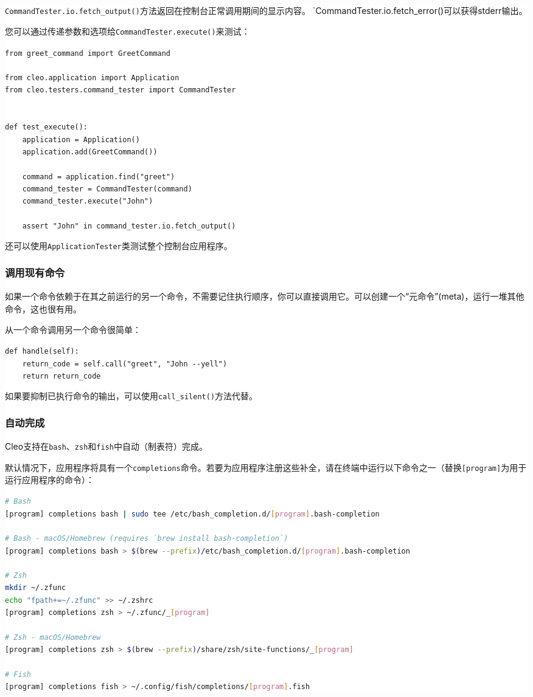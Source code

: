 `CommandTester.io.fetch_output()`方法返回在控制台正常调用期间的显示内容。 `CommandTester.io.fetch_error()可以获得stderr输出。

您可以通过传递参数和选项给`CommandTester.execute()`来测试：

```python3
from greet_command import GreetCommand

from cleo.application import Application
from cleo.testers.command_tester import CommandTester


def test_execute():
    application = Application()
    application.add(GreetCommand())

    command = application.find("greet")
    command_tester = CommandTester(command)
    command_tester.execute("John")

    assert "John" in command_tester.io.fetch_output()
```

还可以使用`ApplicationTester`类测试整个控制台应用程序。

### 调用现有命令

如果一个命令依赖于在其之前运行的另一个命令，不需要记住执行顺序，你可以直接调用它。可以创建一个“元命令”(meta)，运行一堆其他命令，这也很有用。

从一个命令调用另一个命令很简单：

```python3
def handle(self):
    return_code = self.call("greet", "John --yell")
    return return_code
```

如果要抑制已执行命令的输出，可以使用`call_silent()`方法代替。

### 自动完成

Cleo支持在`bash`、`zsh`和`fish`中自动（制表符）完成。

默认情况下，应用程序将具有一个`completions`命令。若要为应用程序注册这些补全，请在终端中运行以下命令之一（替换`[program]`为用于运行应用程序的命令）：

```bash
# Bash
[program] completions bash | sudo tee /etc/bash_completion.d/[program].bash-completion

# Bash - macOS/Homebrew (requires `brew install bash-completion`)
[program] completions bash > $(brew --prefix)/etc/bash_completion.d/[program].bash-completion

# Zsh
mkdir ~/.zfunc
echo "fpath+=~/.zfunc" >> ~/.zshrc
[program] completions zsh > ~/.zfunc/_[program]

# Zsh - macOS/Homebrew
[program] completions zsh > $(brew --prefix)/share/zsh/site-functions/_[program]

# Fish
[program] completions fish > ~/.config/fish/completions/[program].fish
```
